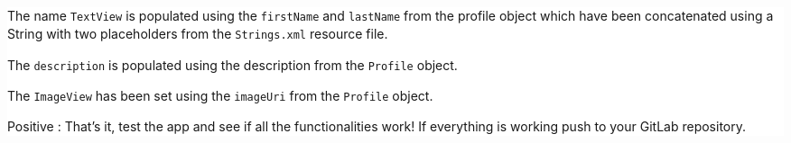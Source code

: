 The name `TextView` is populated using the `firstName` and `lastName` from the profile object which have been
concatenated using a String with two placeholders from the `Strings.xml` resource file.

The `description` is populated using the description from the `Profile` object.

The `ImageView` has been set using the `imageUri` from the `Profile` object.

Positive
: That’s it, test the app and see if all the functionalities work! If everything is working push to your GitLab
repository.